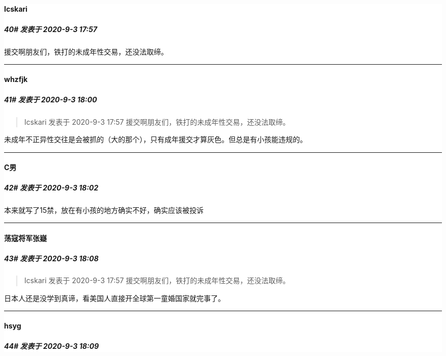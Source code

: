 ####  Icskari  
##### 40#       发表于 2020-9-3 17:57




援交啊朋友们，铁打的未成年性交易，还没法取缔。







*****

####  whzfjk  
##### 41#       发表于 2020-9-3 18:00



<blockquote>Icskari 发表于 2020-9-3 17:57
援交啊朋友们，铁打的未成年性交易，还没法取缔。</blockquote>
未成年不正异性交往是会被抓的（大的那个），只有成年援交才算灰色。但总是有小孩能违规的。







*****

####  C男  
##### 42#       发表于 2020-9-3 18:02




本来就写了15禁，放在有小孩的地方确实不好，确实应该被投诉







*****

####  荡寇将军张嶷  
##### 43#       发表于 2020-9-3 18:08



<blockquote>Icskari 发表于 2020-9-3 17:57
援交啊朋友们，铁打的未成年性交易，还没法取缔。</blockquote>
日本人还是没学到真谛，看美国人直接开全球第一童婚国家就完事了。







*****

####  hsyg  
##### 44#       发表于 2020-9-3 18:09
